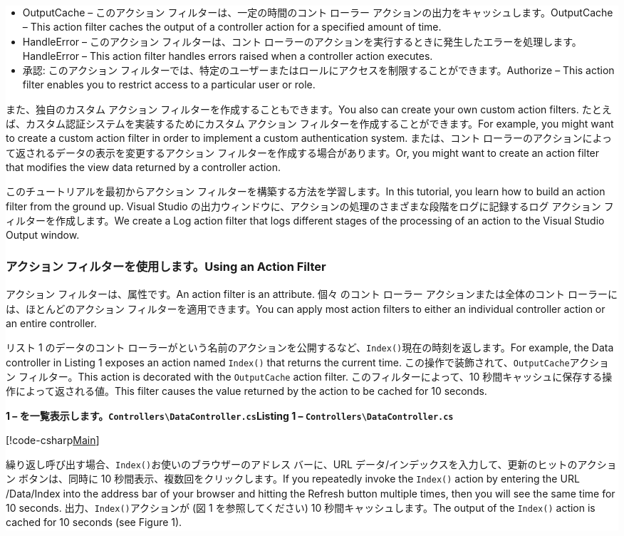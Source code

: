 - <span data-ttu-id="15609-113">OutputCache – このアクション フィルターは、一定の時間のコント ローラー アクションの出力をキャッシュします。</span><span class="sxs-lookup"><span data-stu-id="15609-113">OutputCache – This action filter caches the output of a controller action for a specified amount of time.</span></span>
- <span data-ttu-id="15609-114">HandleError – このアクション フィルターは、コント ローラーのアクションを実行するときに発生したエラーを処理します。</span><span class="sxs-lookup"><span data-stu-id="15609-114">HandleError – This action filter handles errors raised when a controller action executes.</span></span>
- <span data-ttu-id="15609-115">承認: このアクション フィルターでは、特定のユーザーまたはロールにアクセスを制限することができます。</span><span class="sxs-lookup"><span data-stu-id="15609-115">Authorize – This action filter enables you to restrict access to a particular user or role.</span></span>

<span data-ttu-id="15609-116">また、独自のカスタム アクション フィルターを作成することもできます。</span><span class="sxs-lookup"><span data-stu-id="15609-116">You also can create your own custom action filters.</span></span> <span data-ttu-id="15609-117">たとえば、カスタム認証システムを実装するためにカスタム アクション フィルターを作成することができます。</span><span class="sxs-lookup"><span data-stu-id="15609-117">For example, you might want to create a custom action filter in order to implement a custom authentication system.</span></span> <span data-ttu-id="15609-118">または、コント ローラーのアクションによって返されるデータの表示を変更するアクション フィルターを作成する場合があります。</span><span class="sxs-lookup"><span data-stu-id="15609-118">Or, you might want to create an action filter that modifies the view data returned by a controller action.</span></span>

<span data-ttu-id="15609-119">このチュートリアルを最初からアクション フィルターを構築する方法を学習します。</span><span class="sxs-lookup"><span data-stu-id="15609-119">In this tutorial, you learn how to build an action filter from the ground up.</span></span> <span data-ttu-id="15609-120">Visual Studio の出力ウィンドウに、アクションの処理のさまざまな段階をログに記録するログ アクション フィルターを作成します。</span><span class="sxs-lookup"><span data-stu-id="15609-120">We create a Log action filter that logs different stages of the processing of an action to the Visual Studio Output window.</span></span>

### <a name="using-an-action-filter"></a><span data-ttu-id="15609-121">アクション フィルターを使用します。</span><span class="sxs-lookup"><span data-stu-id="15609-121">Using an Action Filter</span></span>

<span data-ttu-id="15609-122">アクション フィルターは、属性です。</span><span class="sxs-lookup"><span data-stu-id="15609-122">An action filter is an attribute.</span></span> <span data-ttu-id="15609-123">個々 のコント ローラー アクションまたは全体のコント ローラーには、ほとんどのアクション フィルターを適用できます。</span><span class="sxs-lookup"><span data-stu-id="15609-123">You can apply most action filters to either an individual controller action or an entire controller.</span></span>

<span data-ttu-id="15609-124">リスト 1 のデータのコント ローラーがという名前のアクションを公開するなど、`Index()`現在の時刻を返します。</span><span class="sxs-lookup"><span data-stu-id="15609-124">For example, the Data controller in Listing 1 exposes an action named `Index()` that returns the current time.</span></span> <span data-ttu-id="15609-125">この操作で装飾されて、`OutputCache`アクション フィルター。</span><span class="sxs-lookup"><span data-stu-id="15609-125">This action is decorated with the `OutputCache` action filter.</span></span> <span data-ttu-id="15609-126">このフィルターによって、10 秒間キャッシュに保存する操作によって返される値。</span><span class="sxs-lookup"><span data-stu-id="15609-126">This filter causes the value returned by the action to be cached for 10 seconds.</span></span>

<span data-ttu-id="15609-127">**1 – を一覧表示します。`Controllers\DataController.cs`**</span><span class="sxs-lookup"><span data-stu-id="15609-127">**Listing 1 – `Controllers\DataController.cs`**</span></span>

[!code-csharp[Main](understanding-action-filters-cs/samples/sample1.cs)]

<span data-ttu-id="15609-128">繰り返し呼び出す場合、`Index()`お使いのブラウザーのアドレス バーに、URL データ/インデックスを入力して、更新のヒットのアクション ボタンは、同時に 10 秒間表示、複数回をクリックします。</span><span class="sxs-lookup"><span data-stu-id="15609-128">If you repeatedly invoke the `Index()` action by entering the URL /Data/Index into the address bar of your browser and hitting the Refresh button multiple times, then you will see the same time for 10 seconds.</span></span> <span data-ttu-id="15609-129">出力、`Index()`アクションが (図 1 を参照してください) 10 秒間キャッシュします。</span><span class="sxs-lookup"><span data-stu-id="15609-129">The output of the `Index()` action is cached for 10 seconds (see Figure 1).</span></span>
